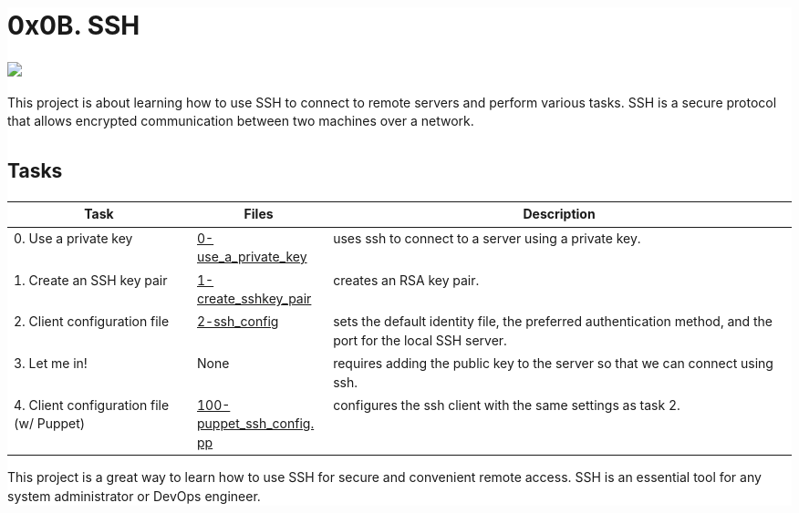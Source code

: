 # 0x0B. SSH

<p>
<img width="100%" src="https://media.licdn.com/dms/image/D4D12AQFXt7gIL21dig/article-inline_image-shrink_1000_1488/0/1676585456892?e=1706140800&v=beta&t=yerlnf-aiH2THAu9T8Da7bREtZ8IsaQcB5U9CmmJxFQ">
</p>

This project is about learning how to use SSH to connect to remote servers and perform various tasks. SSH is a secure protocol that allows encrypted communication between two machines over a network.

## Tasks

| Task | Files | Description |
| ---- | ----- | ----------- |
| 0. Use a private key | [0-use_a_private_key](./0-use_a_private_key) | uses ssh to connect to a server using a private key. |
| 1. Create an SSH key pair | [1-create_sshkey_pair](./1-create_sshkey_pair) | creates an RSA key pair. |
| 2. Client configuration file | [2-ssh_config](./2-ssh_config) | sets the default identity file, the preferred authentication method, and the port for the local SSH server. |
| 3. Let me in! | None | requires adding the public key to the server so that we can connect using ssh. |
| 4. Client configuration file (w/ Puppet) | [100-puppet_ssh_config.pp](./100-puppet_ssh_config.pp) | configures the ssh client with the same settings as task 2. |

This project is a great way to learn how to use SSH for secure and convenient remote access. SSH is an essential tool for any system administrator or DevOps engineer.
